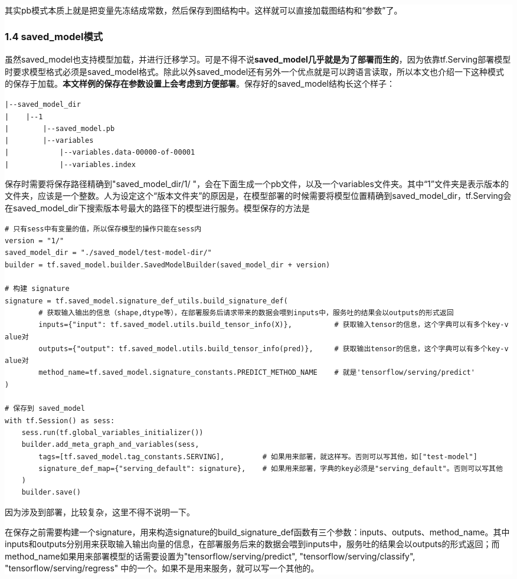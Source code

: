 其实pb模式本质上就是把变量先冻结成常数，然后保存到图结构中。这样就可以直接加载图结构和“参数”了。

### 1.4 saved_model模式

虽然saved_model也支持模型加载，并进行迁移学习。可是不得不说**saved_model几乎就是为了部署而生的**，因为依靠tf.Serving部署模型时要求模型格式必须是saved_model格式。除此以外saved_model还有另外一个优点就是可以跨语言读取，所以本文也介绍一下这种模式的保存于加载。**本文样例的保存在参数设置上会考虑到方便部署**。保存好的saved_model结构长这个样子：

```text
|--saved_model_dir
|    |--1
|        |--saved_model.pb
|        |--variables
|            |--variables.data-00000-of-00001
|            |--variables.index
```

保存时需要将保存路径精确到"saved_model_dir/1/ "，会在下面生成一个pb文件，以及一个variables文件夹。其中“1”文件夹是表示版本的文件夹，应该是一个整数。人为设定这个“版本文件夹”的原因是，在模型部署的时候需要将模型位置精确到saved_model_dir，tf.Serving会在saved_model_dir下搜索版本号最大的路径下的模型进行服务。模型保存的方法是

```python3
# 只有sess中有变量的值，所以保存模型的操作只能在sess内
version = "1/"
saved_model_dir = "./saved_model/test-model-dir/"
builder = tf.saved_model.builder.SavedModelBuilder(saved_model_dir + version)

# 构建 signature
signature = tf.saved_model.signature_def_utils.build_signature_def(
        # 获取输入输出的信息（shape,dtype等），在部署服务后请求带来的数据会喂到inputs中，服务吐的结果会以outputs的形式返回
        inputs={"input": tf.saved_model.utils.build_tensor_info(X)},          # 获取输入tensor的信息，这个字典可以有多个key-value对
        outputs={"output": tf.saved_model.utils.build_tensor_info(pred)},     # 获取输出tensor的信息，这个字典可以有多个key-value对
        method_name=tf.saved_model.signature_constants.PREDICT_METHOD_NAME    # 就是'tensorflow/serving/predict'
)

# 保存到 saved_model
with tf.Session() as sess:
    sess.run(tf.global_variables_initializer())
    builder.add_meta_graph_and_variables(sess, 
        tags=[tf.saved_model.tag_constants.SERVING],         # 如果用来部署，就这样写。否则可以写其他，如["test-model"]
        signature_def_map={"serving_default": signature},    # 如果用来部署，字典的key必须是"serving_default"。否则可以写其他
    )
    builder.save()
```

因为涉及到部署，比较复杂，这里不得不说明一下。

在保存之前需要构建一个signature，用来构造signature的build_signature_def函数有三个参数：inputs、outputs、method_name。其中inputs和outputs分别用来获取输入输出向量的信息，在部署服务后来的数据会喂到inputs中，服务吐的结果会以outputs的形式返回；而method_name如果用来部署模型的话需要设置为"tensorflow/serving/predict", "tensorflow/serving/classify", "tensorflow/serving/regress" 中的一个。如果不是用来服务，就可以写一个其他的。
